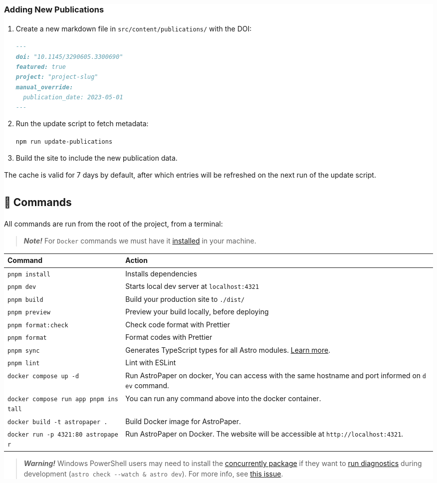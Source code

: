 ### Adding New Publications

1. Create a new markdown file in `src/content/publications/` with the DOI:
   ```md
   ---
   doi: "10.1145/3290605.3300690"
   featured: true
   project: "project-slug"
   manual_override:
     publication_date: 2023-05-01
   ---
   ```

2. Run the update script to fetch metadata:
   ```
   npm run update-publications
   ```

3. Build the site to include the new publication data.

The cache is valid for 7 days by default, after which entries will be refreshed on the next run of the update script.

## 🧞 Commands

All commands are run from the root of the project, from a terminal:

> **_Note!_** For `Docker` commands we must have it [installed](https://docs.docker.com/engine/install/) in your machine.

| Command                              | Action                                                                                                                           |
| :----------------------------------- | :------------------------------------------------------------------------------------------------------------------------------- |
| `pnpm install`                        | Installs dependencies                                                                                                            |
| `pnpm dev`                        | Starts local dev server at `localhost:4321`                                                                                      |
| `pnpm build`                      | Build your production site to `./dist/`                                                                                          |
| `pnpm preview`                    | Preview your build locally, before deploying                                                                                     |
| `pnpm format:check`               | Check code format with Prettier                                                                                                  |
| `pnpm format`                     | Format codes with Prettier                                                                                                       |
| `pnpm sync`                       | Generates TypeScript types for all Astro modules. [Learn more](https://docs.astro.build/en/reference/cli-reference/#astro-sync). |
| `pnpm lint`                       | Lint with ESLint                                                                                                                 |
| `docker compose up -d`               | Run AstroPaper on docker, You can access with the same hostname and port informed on `dev` command.                              |
| `docker compose run app pnpm install` | You can run any command above into the docker container.                                                                         |
| `docker build -t astropaper .`       | Build Docker image for AstroPaper.                                                                                               |
| `docker run -p 4321:80 astropaper`   | Run AstroPaper on Docker. The website will be accessible at `http://localhost:4321`.                                             |

> **_Warning!_** Windows PowerShell users may need to install the [concurrently package](https://www.npmjs.com/package/concurrently) if they want to [run diagnostics](https://docs.astro.build/en/reference/cli-reference/#astro-check) during development (`astro check --watch & astro dev`). For more info, see [this issue](https://github.com/satnaing/astro-paper/issues/113).
